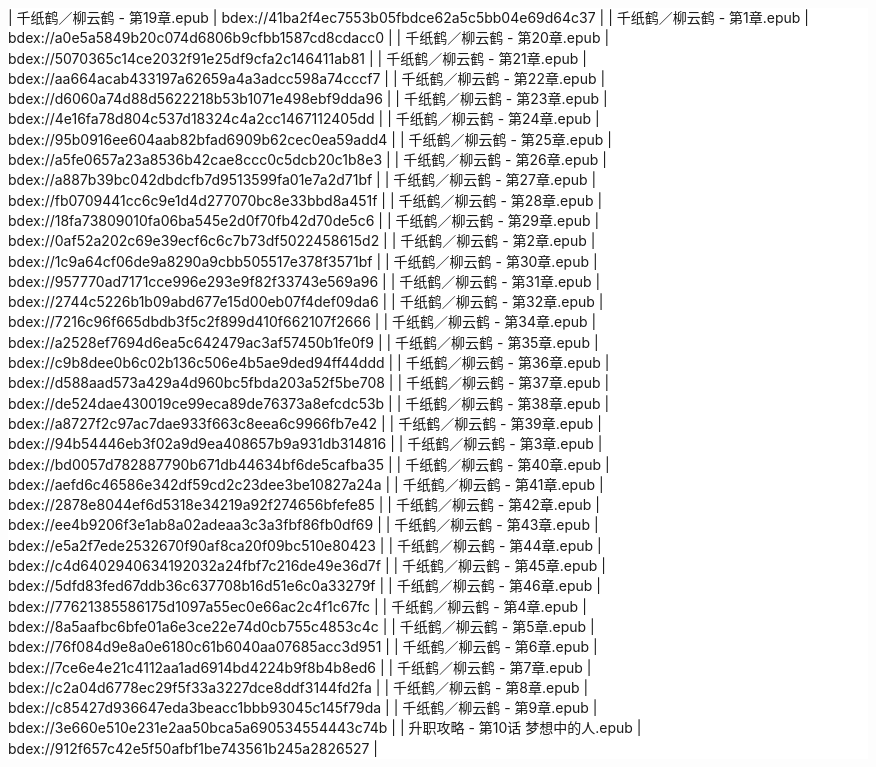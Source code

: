 | 千纸鹤／柳云鹤 - 第19章.epub | bdex://41ba2f4ec7553b05fbdce62a5c5bb04e69d64c37 |
| 千纸鹤／柳云鹤 - 第1章.epub | bdex://a0e5a5849b20c074d6806b9cfbb1587cd8cdacc0 |
| 千纸鹤／柳云鹤 - 第20章.epub | bdex://5070365c14ce2032f91e25df9cfa2c146411ab81 |
| 千纸鹤／柳云鹤 - 第21章.epub | bdex://aa664acab433197a62659a4a3adcc598a74cccf7 |
| 千纸鹤／柳云鹤 - 第22章.epub | bdex://d6060a74d88d5622218b53b1071e498ebf9dda96 |
| 千纸鹤／柳云鹤 - 第23章.epub | bdex://4e16fa78d804c537d18324c4a2cc1467112405dd |
| 千纸鹤／柳云鹤 - 第24章.epub | bdex://95b0916ee604aab82bfad6909b62cec0ea59add4 |
| 千纸鹤／柳云鹤 - 第25章.epub | bdex://a5fe0657a23a8536b42cae8ccc0c5dcb20c1b8e3 |
| 千纸鹤／柳云鹤 - 第26章.epub | bdex://a887b39bc042dbdcfb7d9513599fa01e7a2d71bf |
| 千纸鹤／柳云鹤 - 第27章.epub | bdex://fb0709441cc6c9e1d4d277070bc8e33bbd8a451f |
| 千纸鹤／柳云鹤 - 第28章.epub | bdex://18fa73809010fa06ba545e2d0f70fb42d70de5c6 |
| 千纸鹤／柳云鹤 - 第29章.epub | bdex://0af52a202c69e39ecf6c6c7b73df5022458615d2 |
| 千纸鹤／柳云鹤 - 第2章.epub | bdex://1c9a64cf06de9a8290a9cbb505517e378f3571bf |
| 千纸鹤／柳云鹤 - 第30章.epub | bdex://957770ad7171cce996e293e9f82f33743e569a96 |
| 千纸鹤／柳云鹤 - 第31章.epub | bdex://2744c5226b1b09abd677e15d00eb07f4def09da6 |
| 千纸鹤／柳云鹤 - 第32章.epub | bdex://7216c96f665dbdb3f5c2f899d410f662107f2666 |
| 千纸鹤／柳云鹤 - 第34章.epub | bdex://a2528ef7694d6ea5c642479ac3af57450b1fe0f9 |
| 千纸鹤／柳云鹤 - 第35章.epub | bdex://c9b8dee0b6c02b136c506e4b5ae9ded94ff44ddd |
| 千纸鹤／柳云鹤 - 第36章.epub | bdex://d588aad573a429a4d960bc5fbda203a52f5be708 |
| 千纸鹤／柳云鹤 - 第37章.epub | bdex://de524dae430019ce99eca89de76373a8efcdc53b |
| 千纸鹤／柳云鹤 - 第38章.epub | bdex://a8727f2c97ac7dae933f663c8eea6c9966fb7e42 |
| 千纸鹤／柳云鹤 - 第39章.epub | bdex://94b54446eb3f02a9d9ea408657b9a931db314816 |
| 千纸鹤／柳云鹤 - 第3章.epub | bdex://bd0057d782887790b671db44634bf6de5cafba35 |
| 千纸鹤／柳云鹤 - 第40章.epub | bdex://aefd6c46586e342df59cd2c23dee3be10827a24a |
| 千纸鹤／柳云鹤 - 第41章.epub | bdex://2878e8044ef6d5318e34219a92f274656bfefe85 |
| 千纸鹤／柳云鹤 - 第42章.epub | bdex://ee4b9206f3e1ab8a02adeaa3c3a3fbf86fb0df69 |
| 千纸鹤／柳云鹤 - 第43章.epub | bdex://e5a2f7ede2532670f90af8ca20f09bc510e80423 |
| 千纸鹤／柳云鹤 - 第44章.epub | bdex://c4d6402940634192032a24fbf7c216de49e36d7f |
| 千纸鹤／柳云鹤 - 第45章.epub | bdex://5dfd83fed67ddb36c637708b16d51e6c0a33279f |
| 千纸鹤／柳云鹤 - 第46章.epub | bdex://77621385586175d1097a55ec0e66ac2c4f1c67fc |
| 千纸鹤／柳云鹤 - 第4章.epub | bdex://8a5aafbc6bfe01a6e3ce22e74d0cb755c4853c4c |
| 千纸鹤／柳云鹤 - 第5章.epub | bdex://76f084d9e8a0e6180c61b6040aa07685acc3d951 |
| 千纸鹤／柳云鹤 - 第6章.epub | bdex://7ce6e4e21c4112aa1ad6914bd4224b9f8b4b8ed6 |
| 千纸鹤／柳云鹤 - 第7章.epub | bdex://c2a04d6778ec29f5f33a3227dce8ddf3144fd2fa |
| 千纸鹤／柳云鹤 - 第8章.epub | bdex://c85427d936647eda3beacc1bbb93045c145f79da |
| 千纸鹤／柳云鹤 - 第9章.epub | bdex://3e660e510e231e2aa50bca5a690534554443c74b |
| 升职攻略 - 第10话 梦想中的人.epub | bdex://912f657c42e5f50afbf1be743561b245a2826527 |